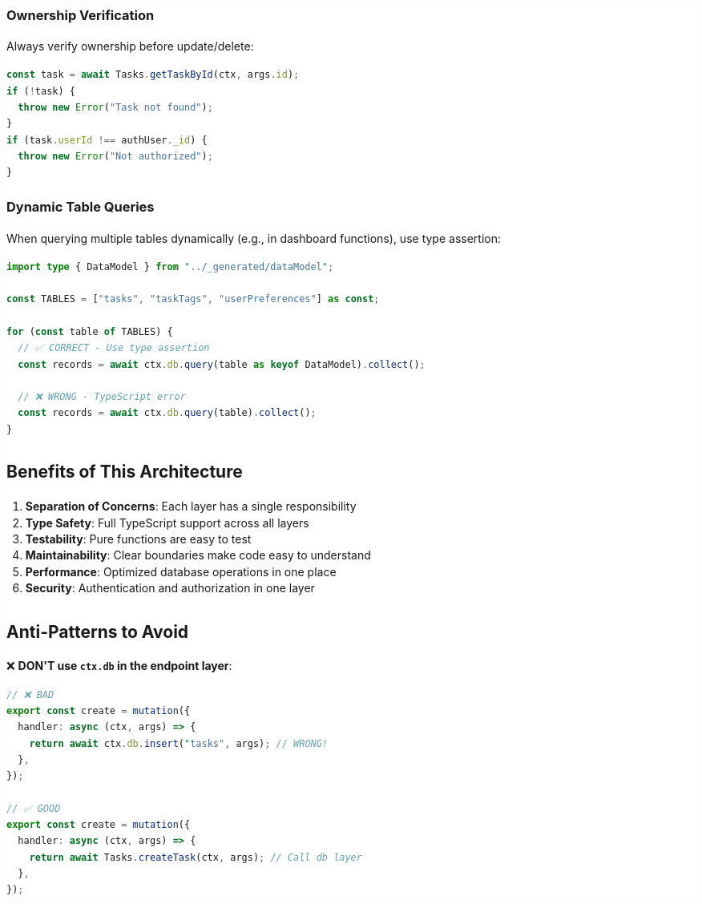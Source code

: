 ### Ownership Verification

Always verify ownership before update/delete:

```typescript
const task = await Tasks.getTaskById(ctx, args.id);
if (!task) {
  throw new Error("Task not found");
}
if (task.userId !== authUser._id) {
  throw new Error("Not authorized");
}
```

### Dynamic Table Queries

When querying multiple tables dynamically (e.g., in dashboard functions), use type assertion:

```typescript
import type { DataModel } from "../_generated/dataModel";

const TABLES = ["tasks", "taskTags", "userPreferences"] as const;

for (const table of TABLES) {
  // ✅ CORRECT - Use type assertion
  const records = await ctx.db.query(table as keyof DataModel).collect();

  // ❌ WRONG - TypeScript error
  const records = await ctx.db.query(table).collect();
}
```

## Benefits of This Architecture

1. **Separation of Concerns**: Each layer has a single responsibility
2. **Type Safety**: Full TypeScript support across all layers
3. **Testability**: Pure functions are easy to test
4. **Maintainability**: Clear boundaries make code easy to understand
5. **Performance**: Optimized database operations in one place
6. **Security**: Authentication and authorization in one layer

## Anti-Patterns to Avoid

❌ **DON'T use `ctx.db` in the endpoint layer**:
```typescript
// ❌ BAD
export const create = mutation({
  handler: async (ctx, args) => {
    return await ctx.db.insert("tasks", args); // WRONG!
  },
});

// ✅ GOOD
export const create = mutation({
  handler: async (ctx, args) => {
    return await Tasks.createTask(ctx, args); // Call db layer
  },
});
```

